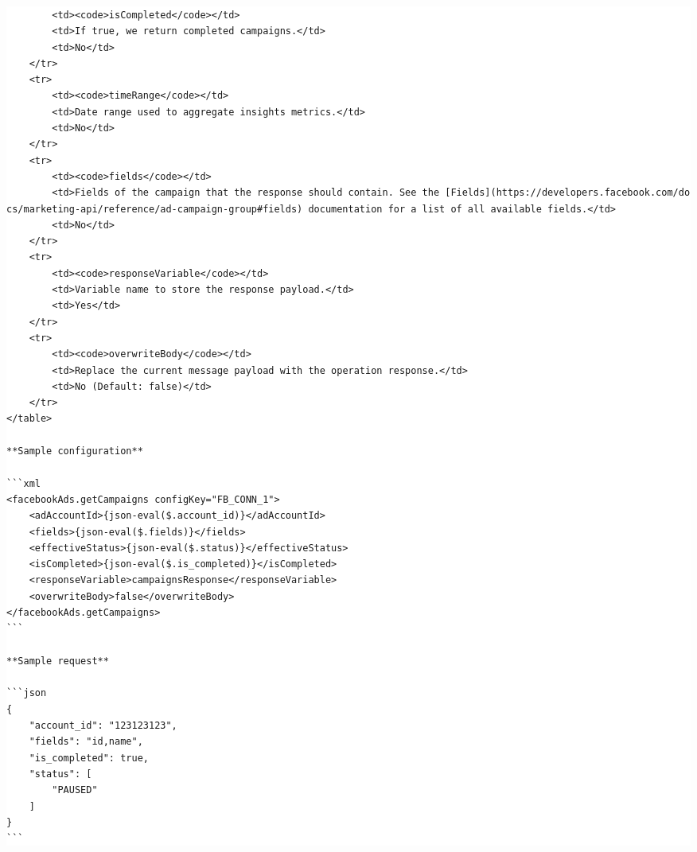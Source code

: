             <td><code>isCompleted</code></td>
            <td>If true, we return completed campaigns.</td>
            <td>No</td>
        </tr>
        <tr>
            <td><code>timeRange</code></td>
            <td>Date range used to aggregate insights metrics.</td>
            <td>No</td>
        </tr>
        <tr>
            <td><code>fields</code></td>
            <td>Fields of the campaign that the response should contain. See the [Fields](https://developers.facebook.com/docs/marketing-api/reference/ad-campaign-group#fields) documentation for a list of all available fields.</td>
            <td>No</td>
        </tr>
        <tr>
            <td><code>responseVariable</code></td>
            <td>Variable name to store the response payload.</td>
            <td>Yes</td>
        </tr>
        <tr>
            <td><code>overwriteBody</code></td>
            <td>Replace the current message payload with the operation response.</td>
            <td>No (Default: false)</td>
        </tr>
    </table>

    **Sample configuration**

    ```xml
    <facebookAds.getCampaigns configKey="FB_CONN_1">
        <adAccountId>{json-eval($.account_id)}</adAccountId>
        <fields>{json-eval($.fields)}</fields>
        <effectiveStatus>{json-eval($.status)}</effectiveStatus>
        <isCompleted>{json-eval($.is_completed)}</isCompleted>
        <responseVariable>campaignsResponse</responseVariable>
        <overwriteBody>false</overwriteBody>
    </facebookAds.getCampaigns>
    ```
 
    **Sample request**

    ```json
    {
        "account_id": "123123123",
        "fields": "id,name",
        "is_completed": true,
        "status": [
            "PAUSED"
        ]
    }
    ```
